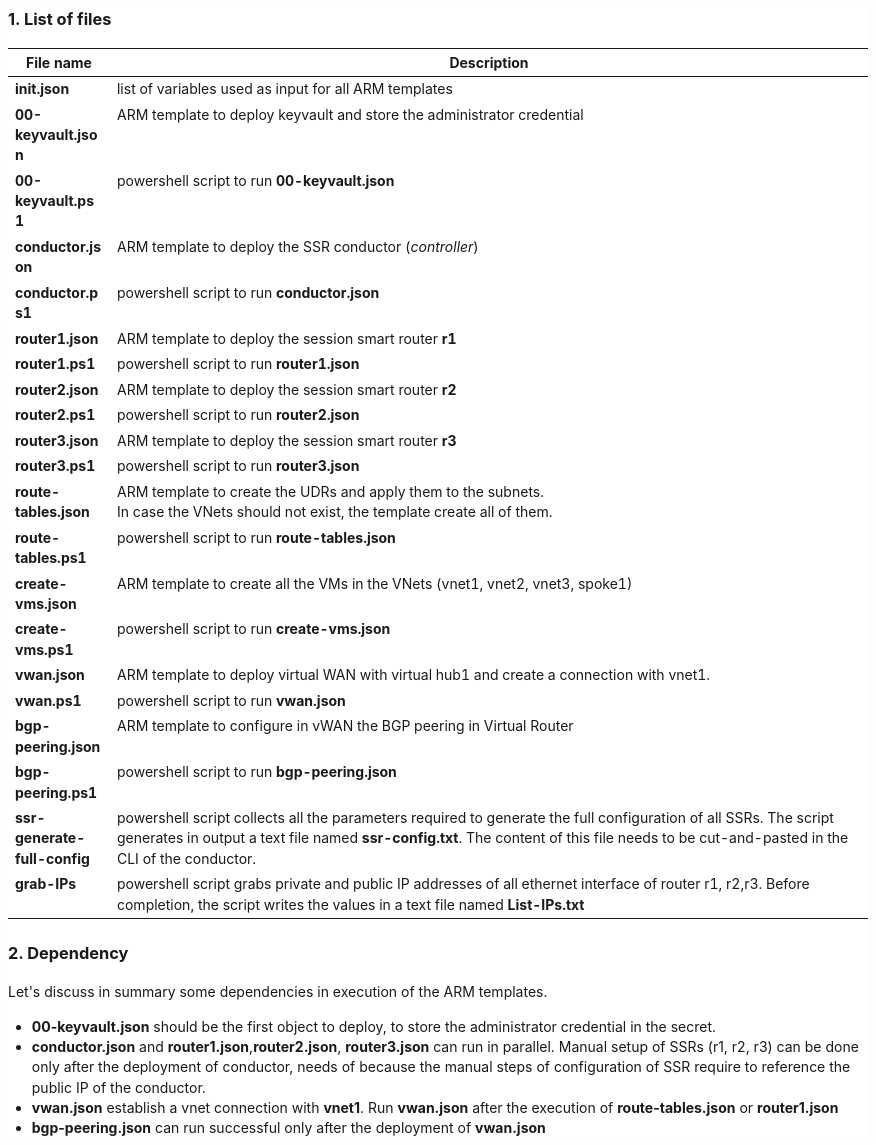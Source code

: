 ### <a name="List"></a>1. List of files

| File name           | Description                                                |
| ------------------- | ---------------------------------------------------------- |
| **init.json**       |  list of variables used as input for all ARM templates     |
| **00-keyvault.json**|  ARM template to deploy keyvault and store the  administrator credential |
| **00-keyvault.ps1** |  powershell script to run **00-keyvault.json**             |
| **conductor.json**  |  ARM template to deploy the SSR conductor (_controller_)   |
| **conductor.ps1**   |  powershell script to run **conductor.json**               |
| **router1.json**    |  ARM template to deploy the session smart router **r1**    |
| **router1.ps1**     |  powershell script to run **router1.json**                 |
| **router2.json**    |  ARM template to deploy the session smart router **r2**    |
| **router2.ps1**     |  powershell script to run **router2.json**                 |
| **router3.json**    |  ARM template to deploy the session smart router **r3**    |
| **router3.ps1**     |  powershell script to run **router3.json**                 |
| **route-tables.json** |  ARM template to create the UDRs and apply them to the subnets. <br> In case the VNets should not exist, the template create all of them.  |
| **route-tables.ps1**|  powershell script to run **route-tables.json**            |
| **create-vms.json** |  ARM template to create all the VMs in the VNets (vnet1, vnet2, vnet3, spoke1) |
| **create-vms.ps1**  |  powershell script to run **create-vms.json**              |
| **vwan.json**       |  ARM template to deploy virtual WAN with virtual hub1 and create a connection with vnet1.      |
| **vwan.ps1**        |  powershell script to run **vwan.json**                              |
| **bgp-peering.json**|  ARM template to configure in vWAN the BGP peering in Virtual Router |
| **bgp-peering.ps1** |  powershell script to run **bgp-peering.json**             |
| **ssr-generate-full-config** | powershell script collects all the parameters required to generate the full configuration of all SSRs. The script generates in output a text file named **ssr-config.txt**. The content of this file needs to be cut-and-pasted in the CLI of the conductor. |
| **grab-IPs**        | powershell script grabs private and public IP addresses of all ethernet interface of router r1, r2,r3. Before completion, the script writes the values in a text file named **List-IPs.txt**|

### <a name="Dependency"></a>2. Dependency
Let's discuss in summary some dependencies in execution of the ARM templates.

- **00-keyvault.json** should be the first object to deploy, to store the administrator credential in the secret.
- **conductor.json** and **router1.json**,**router2.json**, **router3.json** can run in parallel.  Manual setup of SSRs (r1, r2, r3) can be done only after the deployment of conductor, needs of because the manual steps of configuration of SSR require to reference the public IP of the conductor.
- **vwan.json** establish a vnet connection with **vnet1**. Run **vwan.json** after the execution of **route-tables.json**  or **router1.json**  
- **bgp-peering.json** can run successful only after the deployment of **vwan.json**
